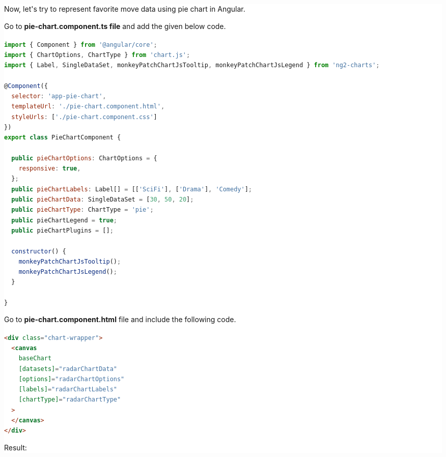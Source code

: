 Now, let's try to represent favorite move data using pie chart in Angular.

Go to **pie-chart.component.ts file** and add the given below code.

```javascript
import { Component } from '@angular/core';
import { ChartOptions, ChartType } from 'chart.js';
import { Label, SingleDataSet, monkeyPatchChartJsTooltip, monkeyPatchChartJsLegend } from 'ng2-charts';

@Component({
  selector: 'app-pie-chart',
  templateUrl: './pie-chart.component.html',
  styleUrls: ['./pie-chart.component.css']
})
export class PieChartComponent {

  public pieChartOptions: ChartOptions = {
    responsive: true,
  };
  public pieChartLabels: Label[] = [['SciFi'], ['Drama'], 'Comedy'];
  public pieChartData: SingleDataSet = [30, 50, 20];
  public pieChartType: ChartType = 'pie';
  public pieChartLegend = true;
  public pieChartPlugins = [];

  constructor() {
    monkeyPatchChartJsTooltip();
    monkeyPatchChartJsLegend();
  }

}
```

Go to **pie-chart.component.html** file and include the following code.

```html
<div class="chart-wrapper">
  <canvas
    baseChart
    [datasets]="radarChartData"
    [options]="radarChartOptions"
    [labels]="radarChartLabels"
    [chartType]="radarChartType"
  >
  </canvas>
</div>
```

Result: